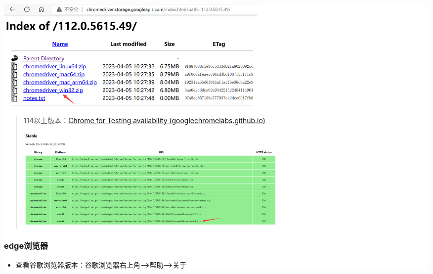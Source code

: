 <img src="img/9.Selenium/image-20230429213840349.png" alt="image-20230429213840349" style="zoom:50%;" />

> 114以上版本：[Chrome for Testing availability (googlechromelabs.github.io)](https://googlechromelabs.github.io/chrome-for-testing/)
>
> <img src="img/9.Selenium/image-20230825191155425.png" alt="image-20230825191155425" style="zoom:50%;" />

### edge浏览器

- 查看谷歌浏览器版本：谷歌浏览器右上角-->帮助-->关于
